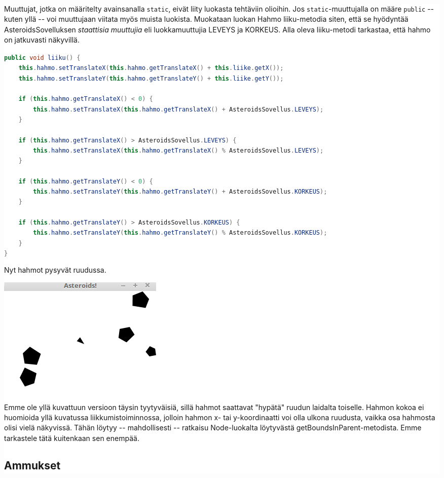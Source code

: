 
Muuttujat, jotka on määritelty avainsanalla `static`, eivät liity luokasta tehtäviin olioihin. Jos `static`-muuttujalla on määre `public` -- kuten yllä -- voi muuttujaan viitata myös muista luokista. Muokataan luokan Hahmo liiku-metodia siten, että se hyödyntää AsteroidsSovelluksen *staattisia muuttujia* eli luokkamuuttujia LEVEYS ja KORKEUS. Alla oleva liiku-metodi tarkastaa, että hahmo on jatkuvasti näkyvillä.

```java
public void liiku() {
    this.hahmo.setTranslateX(this.hahmo.getTranslateX() + this.liike.getX());
    this.hahmo.setTranslateY(this.hahmo.getTranslateY() + this.liike.getY());

    if (this.hahmo.getTranslateX() < 0) {
        this.hahmo.setTranslateX(this.hahmo.getTranslateX() + AsteroidsSovellus.LEVEYS);
    }

    if (this.hahmo.getTranslateX() > AsteroidsSovellus.LEVEYS) {
        this.hahmo.setTranslateX(this.hahmo.getTranslateX() % AsteroidsSovellus.LEVEYS);
    }

    if (this.hahmo.getTranslateY() < 0) {
        this.hahmo.setTranslateY(this.hahmo.getTranslateY() + AsteroidsSovellus.KORKEUS);
    }

    if (this.hahmo.getTranslateY() > AsteroidsSovellus.KORKEUS) {
        this.hahmo.setTranslateY(this.hahmo.getTranslateY() % AsteroidsSovellus.KORKEUS);
    }
}
```

Nyt hahmot pysyvät ruudussa.

<img src="../img/material/asteroids-pysyy-ruudussa.gif" />

Emme ole yllä kuvattuun versioon täysin tyytyväisiä, sillä hahmot saattavat "hypätä" ruudun laidalta toiselle. Hahmon kokoa ei huomioida yllä kuvatussa liikkumistoiminnossa, jolloin hahmon x- tai y-koordinaatti voi olla ulkona ruudusta, vaikka osa hahmosta olisi vielä näkyvissä. Tähän löytyy -- mahdollisesti -- ratkaisu Node-luokalta löytyvästä getBoundsInParent-metodista. Emme tarkastele tätä kuitenkaan sen enempää.


## Ammukset
